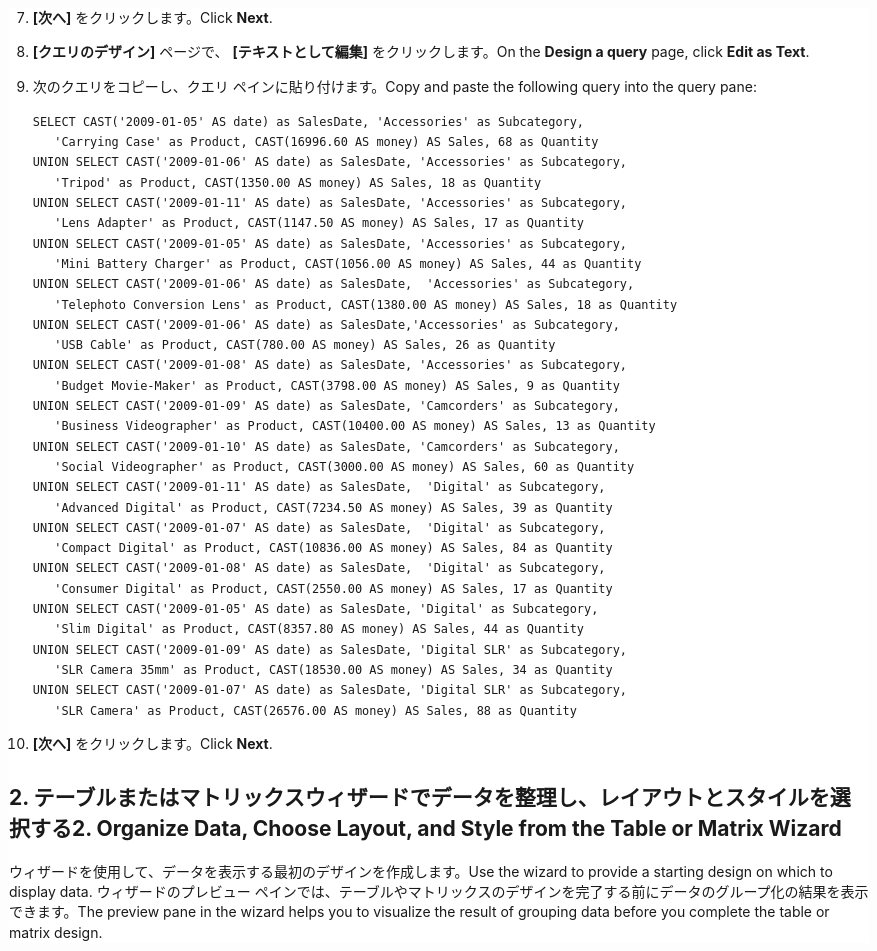 7.  <span data-ttu-id="ee511-142">**[次へ]** をクリックします。</span><span class="sxs-lookup"><span data-stu-id="ee511-142">Click **Next**.</span></span>  
  
8.  <span data-ttu-id="ee511-143">**[クエリのデザイン]** ページで、 **[テキストとして編集]** をクリックします。</span><span class="sxs-lookup"><span data-stu-id="ee511-143">On the **Design a query** page, click **Edit as Text**.</span></span>  
  
9. <span data-ttu-id="ee511-144">次のクエリをコピーし、クエリ ペインに貼り付けます。</span><span class="sxs-lookup"><span data-stu-id="ee511-144">Copy and paste the following query into the query pane:</span></span>  
  
    ```  
    SELECT CAST('2009-01-05' AS date) as SalesDate, 'Accessories' as Subcategory,   
       'Carrying Case' as Product, CAST(16996.60 AS money) AS Sales, 68 as Quantity  
    UNION SELECT CAST('2009-01-06' AS date) as SalesDate, 'Accessories' as Subcategory,  
       'Tripod' as Product, CAST(1350.00 AS money) AS Sales, 18 as Quantity  
    UNION SELECT CAST('2009-01-11' AS date) as SalesDate, 'Accessories' as Subcategory,  
       'Lens Adapter' as Product, CAST(1147.50 AS money) AS Sales, 17 as Quantity  
    UNION SELECT CAST('2009-01-05' AS date) as SalesDate, 'Accessories' as Subcategory,  
       'Mini Battery Charger' as Product, CAST(1056.00 AS money) AS Sales, 44 as Quantity  
    UNION SELECT CAST('2009-01-06' AS date) as SalesDate,  'Accessories' as Subcategory,  
       'Telephoto Conversion Lens' as Product, CAST(1380.00 AS money) AS Sales, 18 as Quantity  
    UNION SELECT CAST('2009-01-06' AS date) as SalesDate,'Accessories' as Subcategory,    
       'USB Cable' as Product, CAST(780.00 AS money) AS Sales, 26 as Quantity  
    UNION SELECT CAST('2009-01-08' AS date) as SalesDate, 'Accessories' as Subcategory,   
       'Budget Movie-Maker' as Product, CAST(3798.00 AS money) AS Sales, 9 as Quantity  
    UNION SELECT CAST('2009-01-09' AS date) as SalesDate, 'Camcorders' as Subcategory,   
       'Business Videographer' as Product, CAST(10400.00 AS money) AS Sales, 13 as Quantity  
    UNION SELECT CAST('2009-01-10' AS date) as SalesDate, 'Camcorders' as Subcategory,   
       'Social Videographer' as Product, CAST(3000.00 AS money) AS Sales, 60 as Quantity  
    UNION SELECT CAST('2009-01-11' AS date) as SalesDate,  'Digital' as Subcategory,   
       'Advanced Digital' as Product, CAST(7234.50 AS money) AS Sales, 39 as Quantity  
    UNION SELECT CAST('2009-01-07' AS date) as SalesDate,  'Digital' as Subcategory,   
       'Compact Digital' as Product, CAST(10836.00 AS money) AS Sales, 84 as Quantity  
    UNION SELECT CAST('2009-01-08' AS date) as SalesDate,  'Digital' as Subcategory,   
       'Consumer Digital' as Product, CAST(2550.00 AS money) AS Sales, 17 as Quantity  
    UNION SELECT CAST('2009-01-05' AS date) as SalesDate, 'Digital' as Subcategory,   
       'Slim Digital' as Product, CAST(8357.80 AS money) AS Sales, 44 as Quantity  
    UNION SELECT CAST('2009-01-09' AS date) as SalesDate, 'Digital SLR' as Subcategory,   
       'SLR Camera 35mm' as Product, CAST(18530.00 AS money) AS Sales, 34 as Quantity  
    UNION SELECT CAST('2009-01-07' AS date) as SalesDate, 'Digital SLR' as Subcategory,   
       'SLR Camera' as Product, CAST(26576.00 AS money) AS Sales, 88 as Quantity  
    ```  
  
10. <span data-ttu-id="ee511-145">**[次へ]** をクリックします。</span><span class="sxs-lookup"><span data-stu-id="ee511-145">Click **Next**.</span></span>  
  
##  <a name="2-organize-data-choose-layout-and-style-from-the-table-or-matrix-wizard"></a><a name="CompleteWizard"></a><span data-ttu-id="ee511-146">2. テーブルまたはマトリックスウィザードでデータを整理し、レイアウトとスタイルを選択する</span><span class="sxs-lookup"><span data-stu-id="ee511-146">2. Organize Data, Choose Layout, and Style from the Table or Matrix Wizard</span></span>  
 <span data-ttu-id="ee511-147">ウィザードを使用して、データを表示する最初のデザインを作成します。</span><span class="sxs-lookup"><span data-stu-id="ee511-147">Use the wizard to provide a starting design on which to display data.</span></span> <span data-ttu-id="ee511-148">ウィザードのプレビュー ペインでは、テーブルやマトリックスのデザインを完了する前にデータのグループ化の結果を表示できます。</span><span class="sxs-lookup"><span data-stu-id="ee511-148">The preview pane in the wizard helps you to visualize the result of grouping data before you complete the table or matrix design.</span></span>  
  